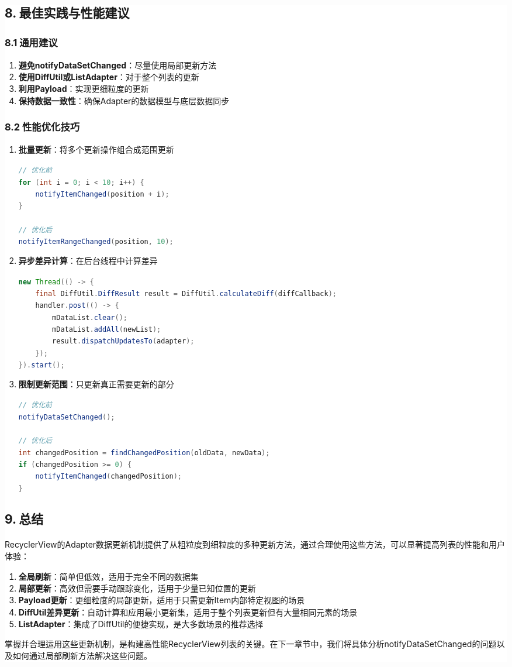 ## 8. 最佳实践与性能建议

### 8.1 通用建议

1. **避免notifyDataSetChanged**：尽量使用局部更新方法
2. **使用DiffUtil或ListAdapter**：对于整个列表的更新
3. **利用Payload**：实现更细粒度的更新
4. **保持数据一致性**：确保Adapter的数据模型与底层数据同步

### 8.2 性能优化技巧

1. **批量更新**：将多个更新操作组合成范围更新
   ```java
   // 优化前
   for (int i = 0; i < 10; i++) {
       notifyItemChanged(position + i);
   }
   
   // 优化后
   notifyItemRangeChanged(position, 10);
   ```

2. **异步差异计算**：在后台线程中计算差异
   ```java
   new Thread(() -> {
       final DiffUtil.DiffResult result = DiffUtil.calculateDiff(diffCallback);
       handler.post(() -> {
           mDataList.clear();
           mDataList.addAll(newList);
           result.dispatchUpdatesTo(adapter);
       });
   }).start();
   ```

3. **限制更新范围**：只更新真正需要更新的部分
   ```java
   // 优化前
   notifyDataSetChanged();
   
   // 优化后
   int changedPosition = findChangedPosition(oldData, newData);
   if (changedPosition >= 0) {
       notifyItemChanged(changedPosition);
   }
   ```

## 9. 总结

RecyclerView的Adapter数据更新机制提供了从粗粒度到细粒度的多种更新方法，通过合理使用这些方法，可以显著提高列表的性能和用户体验：

1. **全局刷新**：简单但低效，适用于完全不同的数据集
2. **局部更新**：高效但需要手动跟踪变化，适用于少量已知位置的更新
3. **Payload更新**：更细粒度的局部更新，适用于只需更新Item内部特定视图的场景
4. **DiffUtil差异更新**：自动计算和应用最小更新集，适用于整个列表更新但有大量相同元素的场景
5. **ListAdapter**：集成了DiffUtil的便捷实现，是大多数场景的推荐选择

掌握并合理运用这些更新机制，是构建高性能RecyclerView列表的关键。在下一章节中，我们将具体分析notifyDataSetChanged的问题以及如何通过局部刷新方法解决这些问题。 